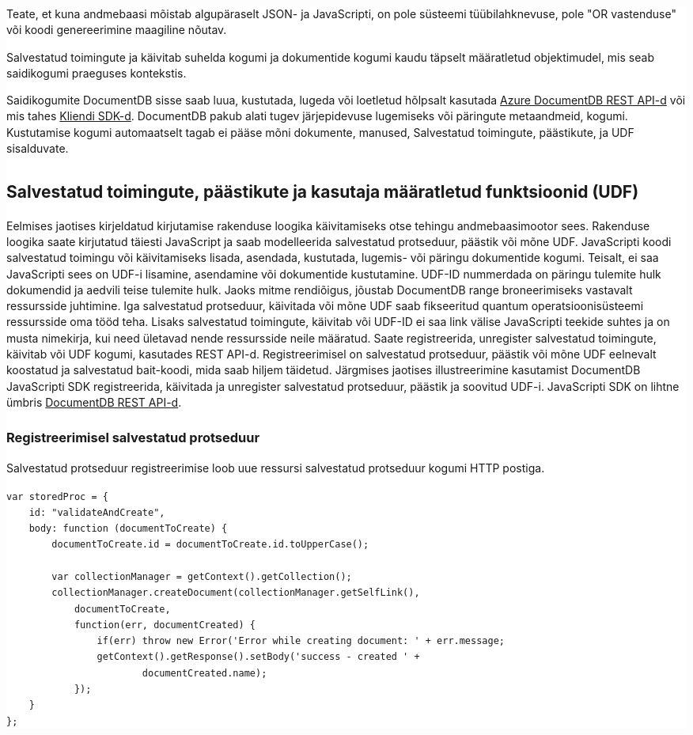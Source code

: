 
Teate, et kuna andmebaasi mõistab algupäraselt JSON- ja JavaScripti, on pole süsteemi tüübilahknevuse, pole "OR vastenduse" või koodi genereerimine maagiline nõutav.   

Salvestatud toimingute ja käivitab suhelda kogumi ja dokumentide kogumi kaudu täpselt määratletud objektimudel, mis seab saidikogumi praeguses kontekstis.  

Saidikogumite DocumentDB sisse saab luua, kustutada, lugeda või loetletud hõlpsalt kasutada [Azure DocumentDB REST API-d](https://msdn.microsoft.com/library/azure/dn781481.aspx) või mis tahes [Kliendi SDK-d](https://msdn.microsoft.com/library/azure/dn781482.aspx). DocumentDB pakub alati tugev järjepidevuse lugemiseks või päringute metaandmeid, kogumi. Kustutamise kogumi automaatselt tagab ei pääse mõni dokumente, manused, Salvestatud toimingute, päästikute, ja UDF sisalduvate.   

## <a name="stored-procedures-triggers-and-user-defined-functions-udf"></a>Salvestatud toimingute, päästikute ja kasutaja määratletud funktsioonid (UDF)
Eelmises jaotises kirjeldatud kirjutamise rakenduse loogika käivitamiseks otse tehingu andmebaasimootor sees. Rakenduse loogika saate kirjutatud täiesti JavaScript ja saab modelleerida salvestatud protseduur, päästik või mõne UDF. JavaScripti koodi salvestatud toimingu või käivitamiseks lisada, asendada, kustutada, lugemis- või päringu dokumentide kogumi. Teisalt, ei saa JavaScripti sees on UDF-i lisamine, asendamine või dokumentide kustutamine. UDF-ID nummerdada on päringu tulemite hulk dokumendid ja aedvili teise tulemite hulk. Jaoks mitme rendiõigus, jõustab DocumentDB range broneerimiseks vastavalt ressursside juhtimine. Iga salvestatud protseduur, käivitada või mõne UDF saab fikseeritud quantum operatsioonisüsteemi ressursside oma tööd teha. Lisaks salvestatud toimingute, käivitab või UDF-ID ei saa link välise JavaScripti teekide suhtes ja on musta nimekirja, kui need ületavad nende ressursside neile määratud. Saate registreerida, unregister salvestatud toimingute, käivitab või UDF kogumi, kasutades REST API-d.  Registreerimisel on salvestatud protseduur, päästik või mõne UDF eelnevalt koostatud ja salvestatud bait-koodi, mida saab hiljem täidetud. Järgmises jaotises illustreerimine kasutamist DocumentDB JavaScripti SDK registreerida, käivitada ja unregister salvestatud protseduur, päästik ja soovitud UDF-i. JavaScripti SDK on lihtne ümbris [DocumentDB REST API-d](https://msdn.microsoft.com/library/azure/dn781481.aspx). 

### <a name="registering-a-stored-procedure"></a>Registreerimisel salvestatud protseduur
Salvestatud protseduur registreerimise loob uue ressursi salvestatud protseduur kogumi HTTP postiga.  

    var storedProc = {
        id: "validateAndCreate",
        body: function (documentToCreate) {
            documentToCreate.id = documentToCreate.id.toUpperCase();
            
            var collectionManager = getContext().getCollection();
            collectionManager.createDocument(collectionManager.getSelfLink(),
                documentToCreate,
                function(err, documentCreated) {
                    if(err) throw new Error('Error while creating document: ' + err.message;
                    getContext().getResponse().setBody('success - created ' + 
                            documentCreated.name);
                });
        }
    };
    